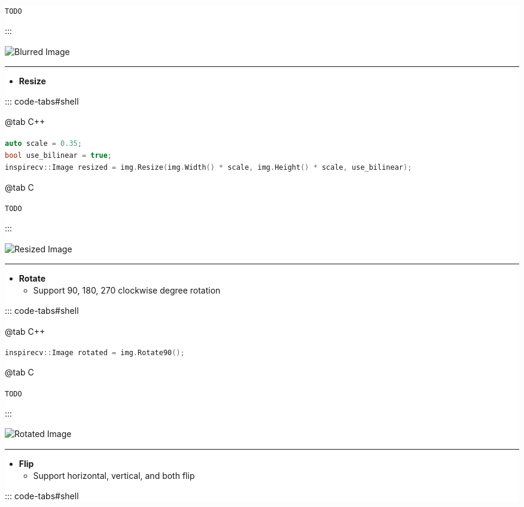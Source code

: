 ```c
TODO
```

:::

![Blurred Image](https://inspireface-1259028827.cos.ap-singapore.myqcloud.com/docs/cv/blurred.jpg)

---

- **Resize**

::: code-tabs#shell

@tab C++

```cpp
auto scale = 0.35;
bool use_bilinear = true;
inspirecv::Image resized = img.Resize(img.Width() * scale, img.Height() * scale, use_bilinear);
``` 

@tab C

```c
TODO
```

:::

![Resized Image](https://inspireface-1259028827.cos.ap-singapore.myqcloud.com/docs/cv/resized.jpg)

---

- **Rotate**
    - Support 90, 180, 270 clockwise degree rotation

::: code-tabs#shell

@tab C++

```cpp
inspirecv::Image rotated = img.Rotate90();
```

@tab C

```c
TODO
```

:::

![Rotated Image](https://inspireface-1259028827.cos.ap-singapore.myqcloud.com/docs/cv/rotated.jpg)

---

- **Flip**
    - Support horizontal, vertical, and both flip

::: code-tabs#shell
